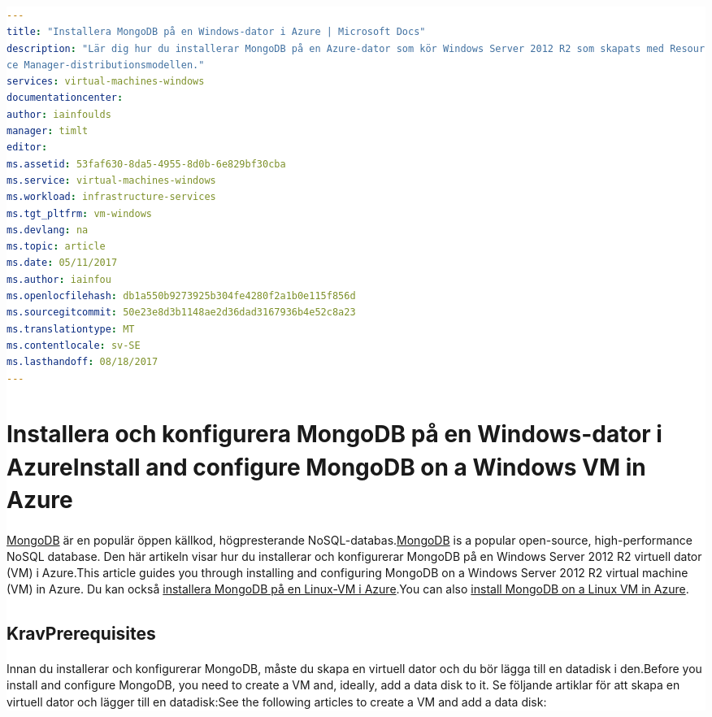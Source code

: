 ```yaml
---
title: "Installera MongoDB på en Windows-dator i Azure | Microsoft Docs"
description: "Lär dig hur du installerar MongoDB på en Azure-dator som kör Windows Server 2012 R2 som skapats med Resource Manager-distributionsmodellen."
services: virtual-machines-windows
documentationcenter: 
author: iainfoulds
manager: timlt
editor: 
ms.assetid: 53faf630-8da5-4955-8d0b-6e829bf30cba
ms.service: virtual-machines-windows
ms.workload: infrastructure-services
ms.tgt_pltfrm: vm-windows
ms.devlang: na
ms.topic: article
ms.date: 05/11/2017
ms.author: iainfou
ms.openlocfilehash: db1a550b9273925b304fe4280f2a1b0e115f856d
ms.sourcegitcommit: 50e23e8d3b1148ae2d36dad3167936b4e52c8a23
ms.translationtype: MT
ms.contentlocale: sv-SE
ms.lasthandoff: 08/18/2017
---
```

# <a name="install-and-configure-mongodb-on-a-windows-vm-in-azure"></a><span data-ttu-id="8caa0-103">Installera och konfigurera MongoDB på en Windows-dator i Azure</span><span class="sxs-lookup"><span data-stu-id="8caa0-103">Install and configure MongoDB on a Windows VM in Azure</span></span>
<span data-ttu-id="8caa0-104">[MongoDB](http://www.mongodb.org) är en populär öppen källkod, högpresterande NoSQL-databas.</span><span class="sxs-lookup"><span data-stu-id="8caa0-104">[MongoDB](http://www.mongodb.org) is a popular open-source, high-performance NoSQL database.</span></span> <span data-ttu-id="8caa0-105">Den här artikeln visar hur du installerar och konfigurerar MongoDB på en Windows Server 2012 R2 virtuell dator (VM) i Azure.</span><span class="sxs-lookup"><span data-stu-id="8caa0-105">This article guides you through installing and configuring MongoDB on a Windows Server 2012 R2 virtual machine (VM) in Azure.</span></span> <span data-ttu-id="8caa0-106">Du kan också [installera MongoDB på en Linux-VM i Azure](../linux/install-mongodb.md).</span><span class="sxs-lookup"><span data-stu-id="8caa0-106">You can also [install MongoDB on a Linux VM in Azure](../linux/install-mongodb.md).</span></span>

## <a name="prerequisites"></a><span data-ttu-id="8caa0-107">Krav</span><span class="sxs-lookup"><span data-stu-id="8caa0-107">Prerequisites</span></span>
<span data-ttu-id="8caa0-108">Innan du installerar och konfigurerar MongoDB, måste du skapa en virtuell dator och du bör lägga till en datadisk i den.</span><span class="sxs-lookup"><span data-stu-id="8caa0-108">Before you install and configure MongoDB, you need to create a VM and, ideally, add a data disk to it.</span></span> <span data-ttu-id="8caa0-109">Se följande artiklar för att skapa en virtuell dator och lägger till en datadisk:</span><span class="sxs-lookup"><span data-stu-id="8caa0-109">See the following articles to create a VM and add a data disk:</span></span>
